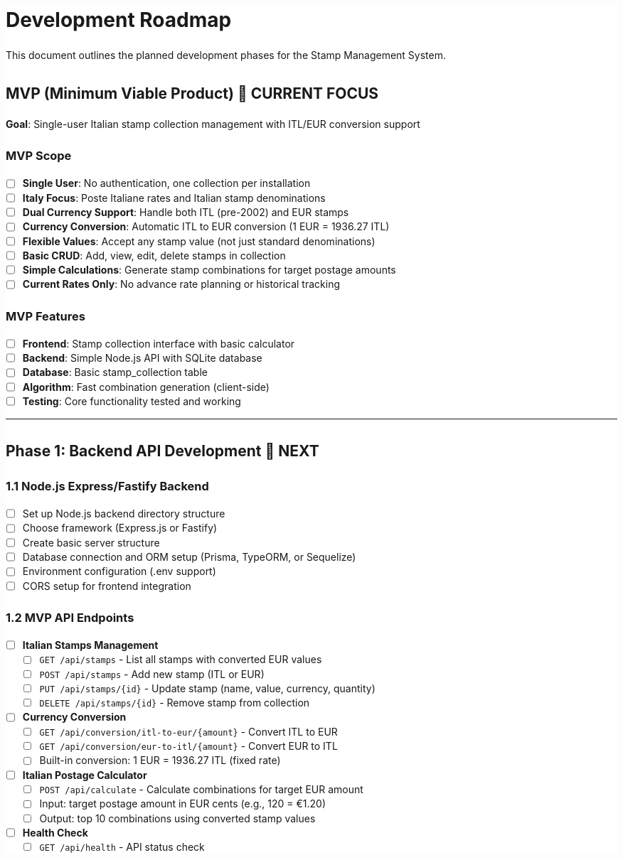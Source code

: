 # Development Roadmap

This document outlines the planned development phases for the Stamp Management System.

## MVP (Minimum Viable Product) 🎯 **CURRENT FOCUS**

**Goal**: Single-user Italian stamp collection management with ITL/EUR conversion support

### MVP Scope
- [ ] **Single User**: No authentication, one collection per installation
- [ ] **Italy Focus**: Poste Italiane rates and Italian stamp denominations
- [ ] **Dual Currency Support**: Handle both ITL (pre-2002) and EUR stamps
- [ ] **Currency Conversion**: Automatic ITL to EUR conversion (1 EUR = 1936.27 ITL)
- [ ] **Flexible Values**: Accept any stamp value (not just standard denominations)
- [ ] **Basic CRUD**: Add, view, edit, delete stamps in collection
- [ ] **Simple Calculations**: Generate stamp combinations for target postage amounts
- [ ] **Current Rates Only**: No advance rate planning or historical tracking

### MVP Features
- [ ] **Frontend**: Stamp collection interface with basic calculator
- [ ] **Backend**: Simple Node.js API with SQLite database
- [ ] **Database**: Basic stamp_collection table
- [ ] **Algorithm**: Fast combination generation (client-side)
- [ ] **Testing**: Core functionality tested and working

---

## Phase 1: Backend API Development 🎯 **NEXT**

### 1.1 Node.js Express/Fastify Backend
- [ ] Set up Node.js backend directory structure
- [ ] Choose framework (Express.js or Fastify)
- [ ] Create basic server structure
- [ ] Database connection and ORM setup (Prisma, TypeORM, or Sequelize)
- [ ] Environment configuration (.env support)
- [ ] CORS setup for frontend integration

### 1.2 MVP API Endpoints
- [ ] **Italian Stamps Management**
  - [ ] `GET /api/stamps` - List all stamps with converted EUR values
  - [ ] `POST /api/stamps` - Add new stamp (ITL or EUR)
  - [ ] `PUT /api/stamps/{id}` - Update stamp (name, value, currency, quantity)
  - [ ] `DELETE /api/stamps/{id}` - Remove stamp from collection
- [ ] **Currency Conversion**
  - [ ] `GET /api/conversion/itl-to-eur/{amount}` - Convert ITL to EUR
  - [ ] `GET /api/conversion/eur-to-itl/{amount}` - Convert EUR to ITL  
  - [ ] Built-in conversion: 1 EUR = 1936.27 ITL (fixed rate)
- [ ] **Italian Postage Calculator**
  - [ ] `POST /api/calculate` - Calculate combinations for target EUR amount
  - [ ] Input: target postage amount in EUR cents (e.g., 120 = €1.20)
  - [ ] Output: top 10 combinations using converted stamp values
- [ ] **Health Check**
  - [ ] `GET /api/health` - API status check
